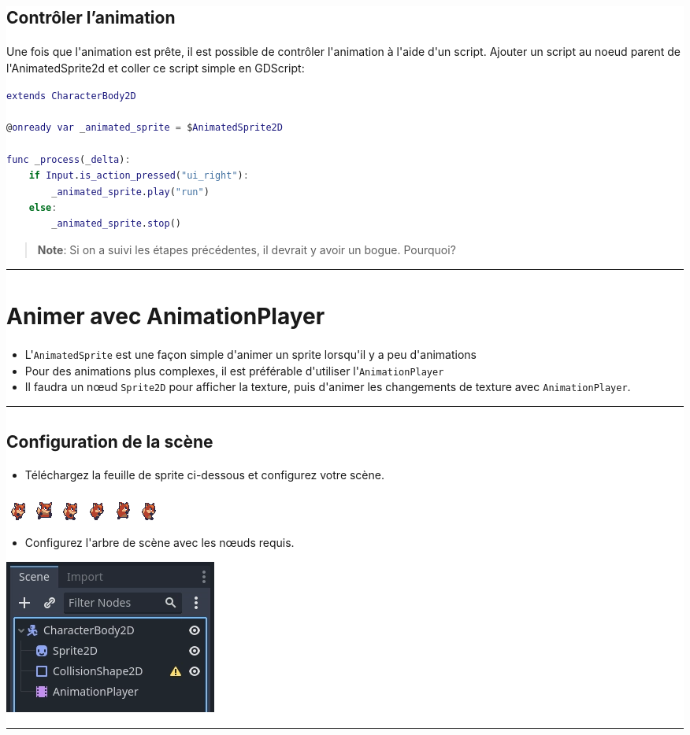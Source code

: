 
## Contrôler l’animation
Une fois que l'animation est prête, il est possible de contrôler l'animation à l'aide d'un script. Ajouter un script au noeud parent de l'AnimatedSprite2d et coller ce script simple en GDScript:

```gd
extends CharacterBody2D

@onready var _animated_sprite = $AnimatedSprite2D

func _process(_delta):
	if Input.is_action_pressed("ui_right"):
		_animated_sprite.play("run")
	else:
		_animated_sprite.stop()
```

> **Note**: Si on a suivi les étapes précédentes, il devrait y avoir un bogue. Pourquoi?



---

# Animer avec AnimationPlayer
- L'`AnimatedSprite` est une façon simple d'animer un sprite lorsqu'il y a peu d'animations
- Pour des animations plus complexes, il est préférable d'utiliser l'`AnimationPlayer`
- Il faudra un nœud `Sprite2D` pour afficher la texture, puis d'animer les changements de texture avec `AnimationPlayer`.

---

## Configuration de la scène

- Téléchargez la feuille de sprite ci-dessous et configurez votre scène.

![alt text](assets/2d_animation_player-run.webp)

- Configurez l'arbre de scène avec les nœuds requis.

![alt text](assets/2d_animation_tree2.webp)

---
